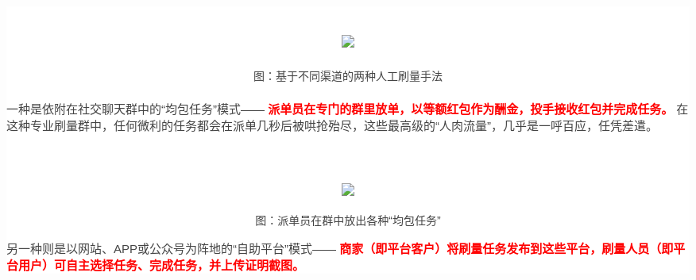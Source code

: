 </span>
</p>
<p style="background: white;line-height: 1.5em;">
<span style="font-family:微软雅黑,sans-serif;color:#444444;">
<br/>
</span>
</p>
<p style="text-align: center;">
<img class="" data-backh="307" data-backw="558" data-before-oversubscription-url="http://mmbiz.qpic.cn/mmbiz_png/kEQaY0b2qU2ga9Eea6jm8ZnduQleN5p9fNT8C4hbSKpOqey3IjZBfyveouHQotuNYcoMKqjtEI5VV9WiaxoNicsg/0?wx_fmt=png" data-ratio="0.549636803874092" data-s="300,640" data-src="" data-type="png" data-w="826" src="{{ '/img/kEQaY0b2qU2ga9Eea6jm8ZnduQleN5p9fNT8C4hbSKpOqey3IjZBfyveouHQotuNYcoMKqjtEI5VV9WiaxoNicsg.png' | prepend: site.img | replace: '//','/' }}" style="width: 100%;height: auto;"/>
</p>
<p style="text-align:center;line-height:33px;background:white;">
<span style="font-family: 微软雅黑, sans-serif;color: rgb(68, 68, 68);font-size: 14px;">
          图：基于不同渠道的两种人工刷量手法
         </span>
</p>
<p style="text-align:center;line-height:33px;background:white;">
<span style="font-family: 微软雅黑, sans-serif;color: rgb(68, 68, 68);font-size: 14px;">
</span>
</p>
<p style="background: white;line-height: 1.5em;">
<span style="font-size: 15px;">
<span style="font-family: 微软雅黑, sans-serif;color: rgb(68, 68, 68);">
           一种是依附在社交聊天群中的“均包任务”模式——
          </span>
<strong>
<span style="font-family: 微软雅黑, sans-serif;color: red;">
            派单员在专门的群里放单，以等额红包作为酬金，投手接收红包并完成任务。
           </span>
</strong>
<span style="font-family: 微软雅黑, sans-serif;color: rgb(68, 68, 68);">
           在这种专业刷量群中，任何微利的任务都会在派单几秒后被哄抢殆尽，这些最高级的“人肉流量”，几乎是一呼百应，任凭差遣。
          </span>
</span>
</p>
<p style="line-height:33px;background:white;">
<span style="font-family:微软雅黑,sans-serif;color:#444444;">
<br/>
</span>
</p>
<p style="text-align: center;">
<img class="" data-backh="485" data-backw="558" data-before-oversubscription-url="http://mmbiz.qpic.cn/mmbiz_png/kEQaY0b2qU2ga9Eea6jm8ZnduQleN5p9scpEVm8u6WJ8cliaVs7S36heQA8mXsUPY10vC1UVy346frMGbm8bwkQ/0?wx_fmt=png" data-ratio="0.8693467336683417" data-s="300,640" data-src="" data-type="png" data-w="796" src="{{ '/img/kEQaY0b2qU2ga9Eea6jm8ZnduQleN5p9scpEVm8u6WJ8cliaVs7S36heQA8mXsUPY10vC1UVy346frMGbm8bwkQ.png' | prepend: site.img | replace: '//','/' }}" style="width: 100%;height: auto;"/>
</p>
<p style="text-align: center;background: white;line-height: 1.5em;">
<span style="font-family: 微软雅黑, sans-serif;color: rgb(68, 68, 68);font-size: 14px;">
          图：派单员在群中放出各种“均包任务”
         </span>
</p>
<p style="text-align: center;background: white;line-height: 1.5em;">
<span style="font-family: 微软雅黑, sans-serif;color: rgb(68, 68, 68);font-size: 14px;">
</span>
</p>
<p style="background: white;line-height: 1.5em;">
<span style="font-size: 15px;">
<span style="font-family: 微软雅黑, sans-serif;color: rgb(68, 68, 68);">
           另一种则是以网站、APP或公众号为阵地的“自助平台”模式——
          </span>
<strong>
<span style="font-family: 微软雅黑, sans-serif;color: red;">
            商家（即平台客户）将刷量任务发布到这些平台，刷量人员（即平台用户）可自主选择任务、完成任务，并上传证明截图。
           </span>
</strong>
<span style="font-family: 微软雅黑, sans-serif;color: rgb(68, 68, 68);">
